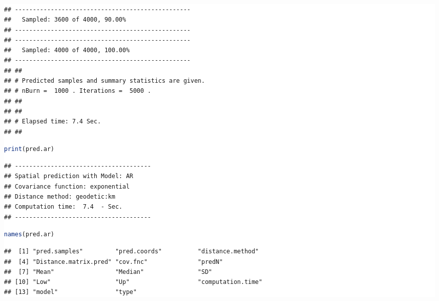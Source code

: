     ## -------------------------------------------------
    ##   Sampled: 3600 of 4000, 90.00%
    ## -------------------------------------------------
    ## -------------------------------------------------
    ##   Sampled: 4000 of 4000, 100.00%
    ## -------------------------------------------------
    ## ## 
    ## # Predicted samples and summary statistics are given.
    ## # nBurn =  1000 . Iterations =  5000 . 
    ## ## 
    ## ##
    ## # Elapsed time: 7.4 Sec.
    ## ##

``` r
print(pred.ar)
```

    ## --------------------------------------
    ## Spatial prediction with Model: AR 
    ## Covariance function: exponential 
    ## Distance method: geodetic:km 
    ## Computation time:  7.4  - Sec. 
    ## --------------------------------------

``` r
names(pred.ar)
```

    ##  [1] "pred.samples"         "pred.coords"          "distance.method"     
    ##  [4] "Distance.matrix.pred" "cov.fnc"              "predN"               
    ##  [7] "Mean"                 "Median"               "SD"                  
    ## [10] "Low"                  "Up"                   "computation.time"    
    ## [13] "model"                "type"
